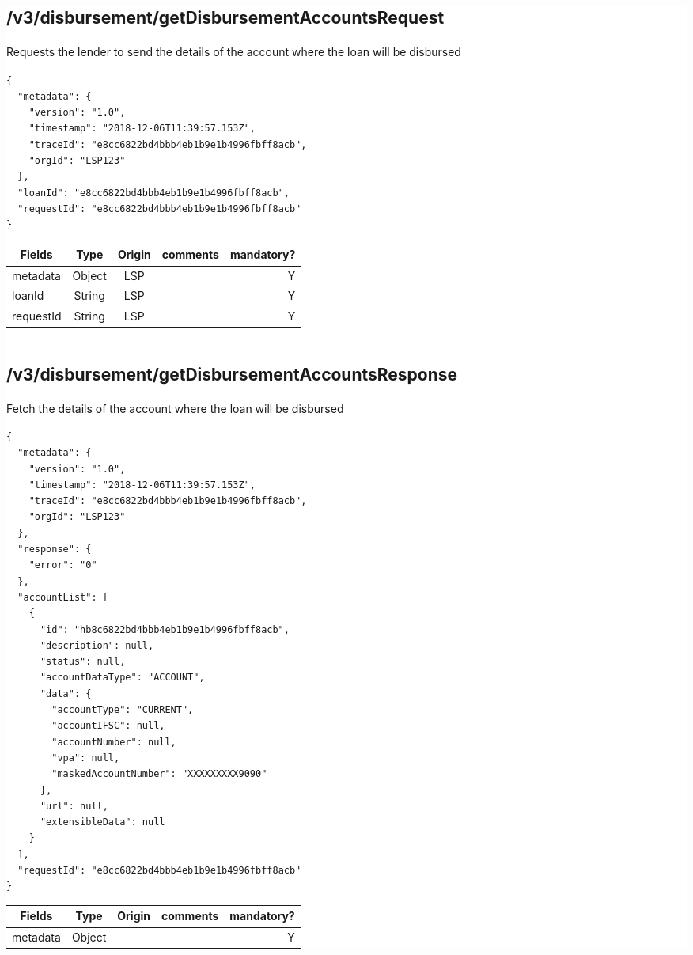 ## /v3/disbursement/getDisbursementAccountsRequest
Requests the lender to send the details of the account where the loan will be disbursed

```
{
  "metadata": {
    "version": "1.0",
    "timestamp": "2018-12-06T11:39:57.153Z",
    "traceId": "e8cc6822bd4bbb4eb1b9e1b4996fbff8acb",
    "orgId": "LSP123"
  },
  "loanId": "e8cc6822bd4bbb4eb1b9e1b4996fbff8acb",
  "requestId": "e8cc6822bd4bbb4eb1b9e1b4996fbff8acb"
}
```
|Fields    |Type |Origin|comments|mandatory?|
|----------|:---:|:----:|:------:|---------:|
|metadata  |Object|LSP||Y|
|loanId    |String|LSP||Y|
|requestId |String|LSP||Y|


---

## /v3/disbursement/getDisbursementAccountsResponse
Fetch the details of the account where the loan will be disbursed

```
{
  "metadata": {
    "version": "1.0",
    "timestamp": "2018-12-06T11:39:57.153Z",
    "traceId": "e8cc6822bd4bbb4eb1b9e1b4996fbff8acb",
    "orgId": "LSP123"
  },
  "response": {
    "error": "0"
  },
  "accountList": [
    {
      "id": "hb8c6822bd4bbb4eb1b9e1b4996fbff8acb",
      "description": null,
      "status": null,
      "accountDataType": "ACCOUNT",
      "data": {
        "accountType": "CURRENT",
        "accountIFSC": null,
        "accountNumber": null,
        "vpa": null,
        "maskedAccountNumber": "XXXXXXXXX9090"
      },
      "url": null,
      "extensibleData": null
    }
  ],
  "requestId": "e8cc6822bd4bbb4eb1b9e1b4996fbff8acb"
}
```
|Fields      |Type |Origin|comments|mandatory?|
|------------|:---:|:----:|:------:|---------:|
|metadata    |Object|||Y|